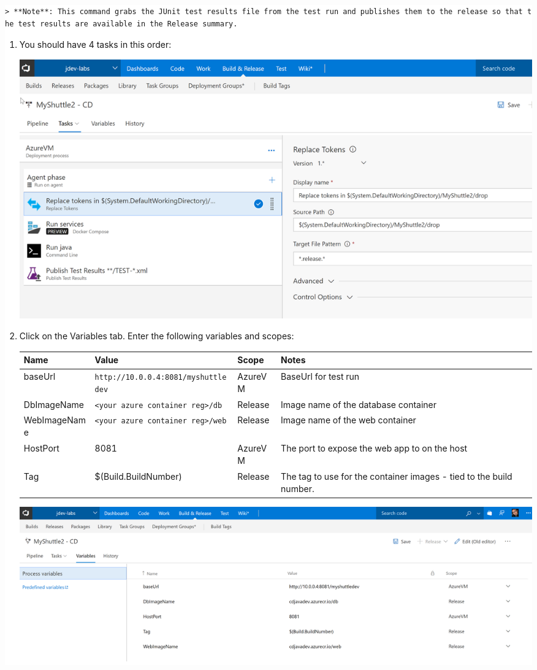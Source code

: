     > **Note**: This command grabs the JUnit test results file from the test run and publishes them to the release so that the test results are available in the Release summary.

1. You should have 4 tasks in this order:

    ![Tasks for the Release](media/docker-release/tasks-view.png "Tasks for the Release")

1. Click on the Variables tab. Enter the following variables and scopes:

    | Name | Value | Scope | Notes |
    | --------------- | ------------- | ---------------------------- | ----------------------------------------------------------- |
    | baseUrl | `http://10.0.0.4:8081/myshuttledev` | AzureVM | BaseUrl for test run |
    | DbImageName | `<your azure container reg>/db` | Release | Image name of the database container |
    | WebImageName | `<your azure container reg>/web` | Release | Image name of the web container |
    | HostPort | 8081 | AzureVM | The port to expose the web app to on the host |
    | Tag | $(Build.BuildNumber) | Release | The tag to use for the container images - tied to the build number. |

    ![Variables for the release](media/docker-release/release-vars.png "Variables for the release")
